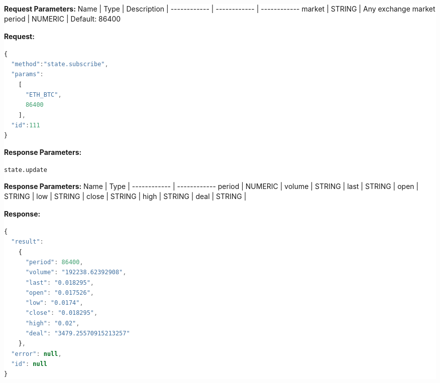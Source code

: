 **Request Parameters:**
Name | Type | Description |
------------ | ------------ | ------------
market | STRING | Any exchange market
period | NUMERIC | Default: 86400

**Request:**
```javascript
{
  "method":"state.subscribe",
  "params":
    [
      "ETH_BTC",
      86400
    ],
  "id":111
}
```

**Response Parameters:**
```
state.update
```

**Response Parameters:**
Name | Type |
------------ | ------------
period | NUMERIC |
volume | STRING |
last | STRING |
open | STRING |
low | STRING |
close | STRING |
high | STRING |
deal | STRING |

**Response:**
```javascript
{
  "result":
    {
      "period": 86400,
      "volume": "192238.62392908",
      "last": "0.018295",
      "open": "0.017526",
      "low": "0.0174",
      "close": "0.018295",
      "high": "0.02",
      "deal": "3479.25570915213257"
    },
  "error": null,
  "id": null
}
```
</details>
